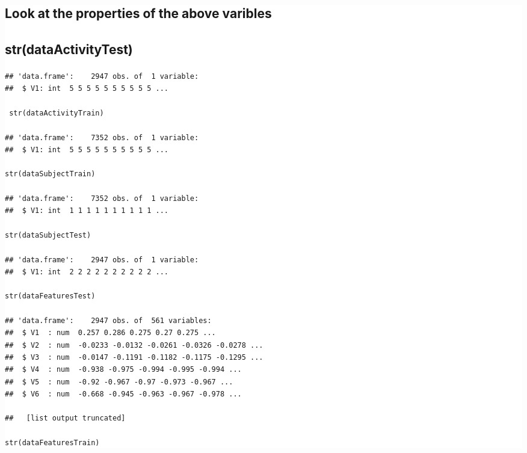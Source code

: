 ## Look at the properties of the above varibles

## str(dataActivityTest)

	## 'data.frame':    2947 obs. of  1 variable:
	##  $ V1: int  5 5 5 5 5 5 5 5 5 5 ...

     str(dataActivityTrain)

	## 'data.frame':    7352 obs. of  1 variable:
	##  $ V1: int  5 5 5 5 5 5 5 5 5 5 ...

	str(dataSubjectTrain)

	## 'data.frame':    7352 obs. of  1 variable:
	##  $ V1: int  1 1 1 1 1 1 1 1 1 1 ...

	str(dataSubjectTest)

	## 'data.frame':    2947 obs. of  1 variable:
	##  $ V1: int  2 2 2 2 2 2 2 2 2 2 ...

	str(dataFeaturesTest)

	## 'data.frame':    2947 obs. of  561 variables:
	##  $ V1  : num  0.257 0.286 0.275 0.27 0.275 ...
	##  $ V2  : num  -0.0233 -0.0132 -0.0261 -0.0326 -0.0278 ...
	##  $ V3  : num  -0.0147 -0.1191 -0.1182 -0.1175 -0.1295 ...
	##  $ V4  : num  -0.938 -0.975 -0.994 -0.995 -0.994 ...
	##  $ V5  : num  -0.92 -0.967 -0.97 -0.973 -0.967 ...
	##  $ V6  : num  -0.668 -0.945 -0.963 -0.967 -0.978 ...

	##   [list output truncated]

	str(dataFeaturesTrain)
